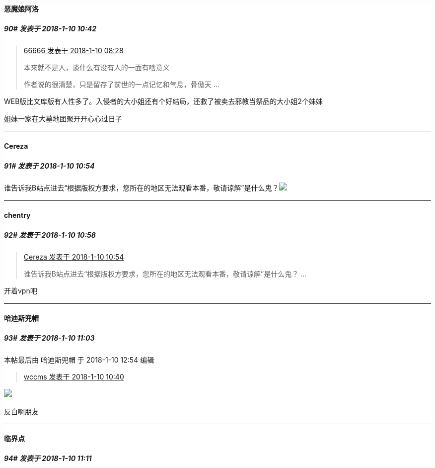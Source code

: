 ####  恶魔娘阿洛  
##### 90#       发表于 2018-1-10 10:42


<blockquote><a href="httphttps://bbs.saraba1st.com/2b/forum.php?mod=redirect&amp;goto=findpost&amp;pid=38189926&amp;ptid=1571054" target="_blank">66666 发表于 2018-1-10 08:28</a>

本来就不是人，谈什么有没有人的一面有啥意义


作者说的很清楚，只是留存了前世的一点记忆和气息，骨傲天 ...</blockquote>
WEB版比文库版有人性多了。入侵者的大小姐还有个好结局，还救了被卖去邪教当祭品的大小姐2个妹妹

姐妹一家在大墓地团聚开开心心过日子


-----

####  Cereza  
##### 91#       发表于 2018-1-10 10:54


谁告诉我B站点进去“根据版权方要求，您所在的地区无法观看本番，敬请谅解”是什么鬼？<img src="https://static.saraba1st.com/image/smiley/face2017/048.png" referrerpolicy="no-referrer">


-----

####  chentry  
##### 92#       发表于 2018-1-10 10:58


<blockquote><a href="httphttps://bbs.saraba1st.com/2b/forum.php?mod=redirect&amp;goto=findpost&amp;pid=38191244&amp;ptid=1571054" target="_blank">Cereza 发表于 2018-1-10 10:54</a>

谁告诉我B站点进去“根据版权方要求，您所在的地区无法观看本番，敬请谅解”是什么鬼？ ...</blockquote>
开着vpn吧


-----

####  哈迪斯兜帽  
##### 93#       发表于 2018-1-10 11:03


 本帖最后由 哈迪斯兜帽 于 2018-1-10 12:54 编辑 
<blockquote><a href="httphttps://bbs.saraba1st.com/2b/forum.php?mod=redirect&amp;goto=findpost&amp;pid=38191095&amp;ptid=1571054" target="_blank">wccms 发表于 2018-1-10 10:40</a></blockquote>
<img src="https://static.saraba1st.com/image/smiley/face2017/001.png" referrerpolicy="no-referrer">

反白啊朋友


-----

####  临界点  
##### 94#       发表于 2018-1-10 11:11

